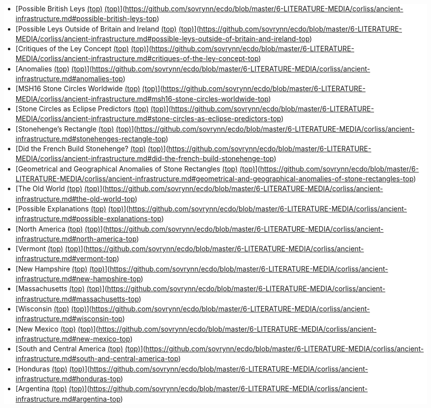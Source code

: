 - [Possible British Leys [(top)](http://example.com) [(top)](https://github.com/sovrynn/ecdo/blob/master/6-LITERATURE-MEDIA/corliss/)](https://github.com/sovrynn/ecdo/blob/master/6-LITERATURE-MEDIA/corliss/ancient-infrastructure.md#possible-british-leys-top)
- [Possible Leys Outside of Britain and Ireland [(top)](http://example.com) [(top)](https://github.com/sovrynn/ecdo/blob/master/6-LITERATURE-MEDIA/corliss/)](https://github.com/sovrynn/ecdo/blob/master/6-LITERATURE-MEDIA/corliss/ancient-infrastructure.md#possible-leys-outside-of-britain-and-ireland-top)
- [Critiques of the Ley Concept [(top)](http://example.com) [(top)](https://github.com/sovrynn/ecdo/blob/master/6-LITERATURE-MEDIA/corliss/)](https://github.com/sovrynn/ecdo/blob/master/6-LITERATURE-MEDIA/corliss/ancient-infrastructure.md#critiques-of-the-ley-concept-top)
- [Anomalies [(top)](http://example.com) [(top)](https://github.com/sovrynn/ecdo/blob/master/6-LITERATURE-MEDIA/corliss/)](https://github.com/sovrynn/ecdo/blob/master/6-LITERATURE-MEDIA/corliss/ancient-infrastructure.md#anomalies-top)
- [MSH16 Stone Circles Worldwide [(top)](http://example.com) [(top)](https://github.com/sovrynn/ecdo/blob/master/6-LITERATURE-MEDIA/corliss/)](https://github.com/sovrynn/ecdo/blob/master/6-LITERATURE-MEDIA/corliss/ancient-infrastructure.md#msh16-stone-circles-worldwide-top)
- [Stone Circles as Eclipse Predictors [(top)](http://example.com) [(top)](https://github.com/sovrynn/ecdo/blob/master/6-LITERATURE-MEDIA/corliss/)](https://github.com/sovrynn/ecdo/blob/master/6-LITERATURE-MEDIA/corliss/ancient-infrastructure.md#stone-circles-as-eclipse-predictors-top)
- [Stonehenge’s Rectangle [(top)](http://example.com) [(top)](https://github.com/sovrynn/ecdo/blob/master/6-LITERATURE-MEDIA/corliss/)](https://github.com/sovrynn/ecdo/blob/master/6-LITERATURE-MEDIA/corliss/ancient-infrastructure.md#stonehenges-rectangle-top)
- [Did the French Build Stonehenge? [(top)](http://example.com) [(top)](https://github.com/sovrynn/ecdo/blob/master/6-LITERATURE-MEDIA/corliss/)](https://github.com/sovrynn/ecdo/blob/master/6-LITERATURE-MEDIA/corliss/ancient-infrastructure.md#did-the-french-build-stonehenge-top)
- [Geometrical and Geographical Anomalies of Stone Rectangles [(top)](http://example.com) [(top)](https://github.com/sovrynn/ecdo/blob/master/6-LITERATURE-MEDIA/corliss/)](https://github.com/sovrynn/ecdo/blob/master/6-LITERATURE-MEDIA/corliss/ancient-infrastructure.md#geometrical-and-geographical-anomalies-of-stone-rectangles-top)
- [The Old World [(top)](http://example.com) [(top)](https://github.com/sovrynn/ecdo/blob/master/6-LITERATURE-MEDIA/corliss/)](https://github.com/sovrynn/ecdo/blob/master/6-LITERATURE-MEDIA/corliss/ancient-infrastructure.md#the-old-world-top)
- [Possible Explanations [(top)](http://example.com) [(top)](https://github.com/sovrynn/ecdo/blob/master/6-LITERATURE-MEDIA/corliss/)](https://github.com/sovrynn/ecdo/blob/master/6-LITERATURE-MEDIA/corliss/ancient-infrastructure.md#possible-explanations-top)
- [North America [(top)](http://example.com) [(top)](https://github.com/sovrynn/ecdo/blob/master/6-LITERATURE-MEDIA/corliss/)](https://github.com/sovrynn/ecdo/blob/master/6-LITERATURE-MEDIA/corliss/ancient-infrastructure.md#north-america-top)
- [Vermont [(top)](http://example.com) [(top)](https://github.com/sovrynn/ecdo/blob/master/6-LITERATURE-MEDIA/corliss/)](https://github.com/sovrynn/ecdo/blob/master/6-LITERATURE-MEDIA/corliss/ancient-infrastructure.md#vermont-top)
- [New Hampshire [(top)](http://example.com) [(top)](https://github.com/sovrynn/ecdo/blob/master/6-LITERATURE-MEDIA/corliss/)](https://github.com/sovrynn/ecdo/blob/master/6-LITERATURE-MEDIA/corliss/ancient-infrastructure.md#new-hampshire-top)
- [Massachusetts [(top)](http://example.com) [(top)](https://github.com/sovrynn/ecdo/blob/master/6-LITERATURE-MEDIA/corliss/)](https://github.com/sovrynn/ecdo/blob/master/6-LITERATURE-MEDIA/corliss/ancient-infrastructure.md#massachusetts-top)
- [Wisconsin [(top)](http://example.com) [(top)](https://github.com/sovrynn/ecdo/blob/master/6-LITERATURE-MEDIA/corliss/)](https://github.com/sovrynn/ecdo/blob/master/6-LITERATURE-MEDIA/corliss/ancient-infrastructure.md#wisconsin-top)
- [New Mexico [(top)](http://example.com) [(top)](https://github.com/sovrynn/ecdo/blob/master/6-LITERATURE-MEDIA/corliss/)](https://github.com/sovrynn/ecdo/blob/master/6-LITERATURE-MEDIA/corliss/ancient-infrastructure.md#new-mexico-top)
- [South and Central America [(top)](http://example.com) [(top)](https://github.com/sovrynn/ecdo/blob/master/6-LITERATURE-MEDIA/corliss/)](https://github.com/sovrynn/ecdo/blob/master/6-LITERATURE-MEDIA/corliss/ancient-infrastructure.md#south-and-central-america-top)
- [Honduras [(top)](http://example.com) [(top)](https://github.com/sovrynn/ecdo/blob/master/6-LITERATURE-MEDIA/corliss/)](https://github.com/sovrynn/ecdo/blob/master/6-LITERATURE-MEDIA/corliss/ancient-infrastructure.md#honduras-top)
- [Argentina [(top)](http://example.com) [(top)](https://github.com/sovrynn/ecdo/blob/master/6-LITERATURE-MEDIA/corliss/)](https://github.com/sovrynn/ecdo/blob/master/6-LITERATURE-MEDIA/corliss/ancient-infrastructure.md#argentina-top)